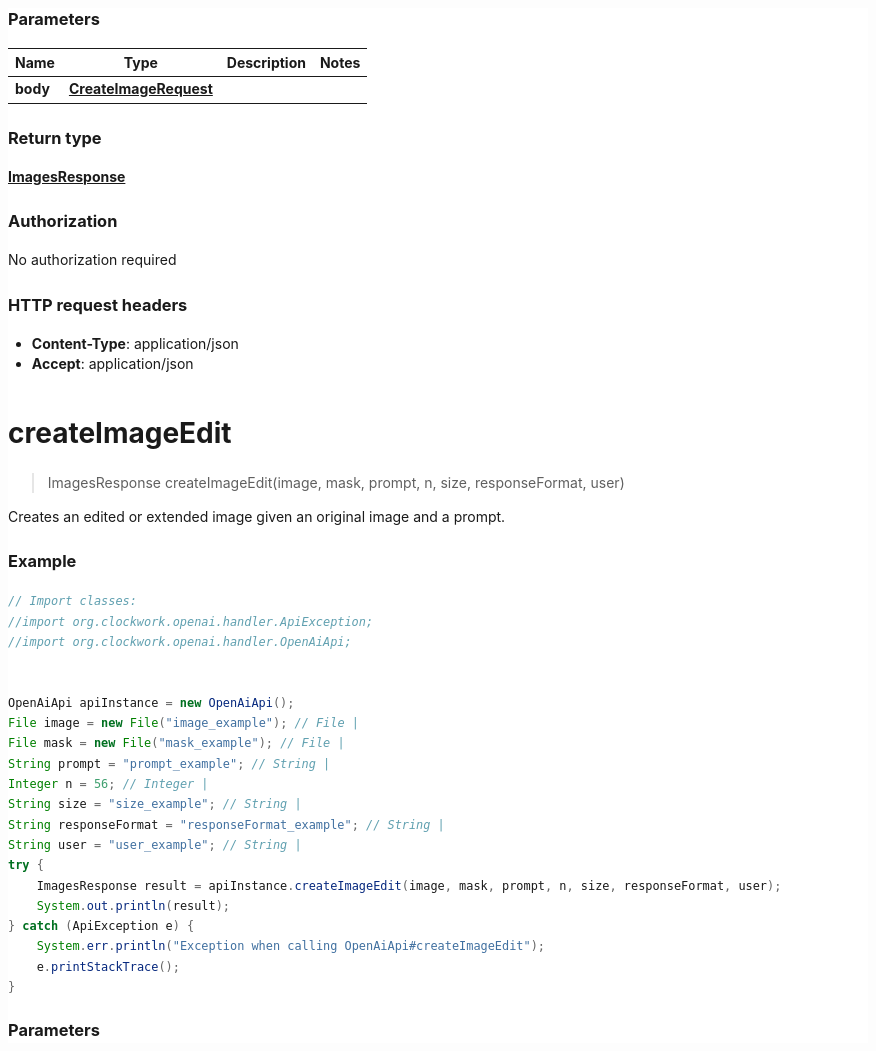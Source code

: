 
### Parameters

Name | Type | Description  | Notes
------------- | ------------- | ------------- | -------------
 **body** | [**CreateImageRequest**](CreateImageRequest.md)|  |

### Return type

[**ImagesResponse**](ImagesResponse.md)

### Authorization

No authorization required

### HTTP request headers

 - **Content-Type**: application/json
 - **Accept**: application/json

<a name="createImageEdit"></a>
# **createImageEdit**
> ImagesResponse createImageEdit(image, mask, prompt, n, size, responseFormat, user)

Creates an edited or extended image given an original image and a prompt.

### Example
```java
// Import classes:
//import org.clockwork.openai.handler.ApiException;
//import org.clockwork.openai.handler.OpenAiApi;


OpenAiApi apiInstance = new OpenAiApi();
File image = new File("image_example"); // File | 
File mask = new File("mask_example"); // File | 
String prompt = "prompt_example"; // String | 
Integer n = 56; // Integer | 
String size = "size_example"; // String | 
String responseFormat = "responseFormat_example"; // String | 
String user = "user_example"; // String | 
try {
    ImagesResponse result = apiInstance.createImageEdit(image, mask, prompt, n, size, responseFormat, user);
    System.out.println(result);
} catch (ApiException e) {
    System.err.println("Exception when calling OpenAiApi#createImageEdit");
    e.printStackTrace();
}
```

### Parameters
